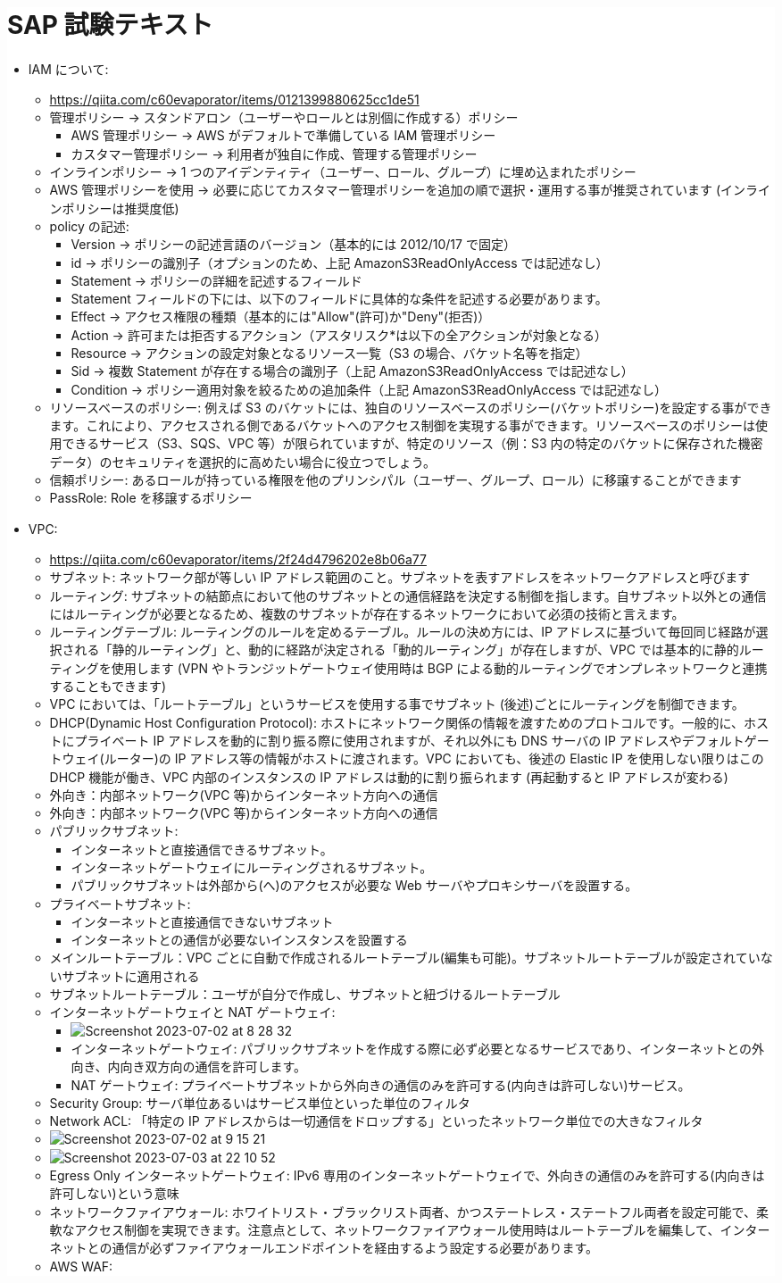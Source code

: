 # SAP 試験テキスト

- IAM について:

  - https://qiita.com/c60evaporator/items/0121399880625cc1de51
  - 管理ポリシー → スタンドアロン（ユーザーやロールとは別個に作成する）ポリシー
    - AWS 管理ポリシー → AWS がデフォルトで準備している IAM 管理ポリシー
    - カスタマー管理ポリシー → 利用者が独自に作成、管理する管理ポリシー
  - インラインポリシー → 1 つのアイデンティティ（ユーザー、ロール、グループ）に埋め込まれたポリシー
  - AWS 管理ポリシーを使用 → 必要に応じてカスタマー管理ポリシーを追加の順で選択・運用する事が推奨されています (インラインポリシーは推奨度低)
  - policy の記述:
    - Version → ポリシーの記述言語のバージョン（基本的には 2012/10/17 で固定）
    - id → ポリシーの識別子（オプションのため、上記 AmazonS3ReadOnlyAccess では記述なし）
    - Statement → ポリシーの詳細を記述するフィールド
    - Statement フィールドの下には、以下のフィールドに具体的な条件を記述する必要があります。
    - Effect → アクセス権限の種類（基本的には"Allow"(許可)か"Deny"(拒否)）
    - Action → 許可または拒否するアクション（アスタリスク\*は以下の全アクションが対象となる）
    - Resource → アクションの設定対象となるリソース一覧（S3 の場合、バケット名等を指定）
    - Sid → 複数 Statement が存在する場合の識別子（上記 AmazonS3ReadOnlyAccess では記述なし）
    - Condition → ポリシー適用対象を絞るための追加条件（上記 AmazonS3ReadOnlyAccess では記述なし）
  - リソースベースのポリシー: 例えば S3 のバケットには、独自のリソースベースのポリシー(バケットポリシー)を設定する事ができます。これにより、アクセスされる側であるバケットへのアクセス制御を実現する事ができます。リソースベースのポリシーは使用できるサービス（S3、SQS、VPC 等）が限られていますが、特定のリソース（例：S3 内の特定のバケットに保存された機密データ）のセキュリティを選択的に高めたい場合に役立つでしょう。
  - 信頼ポリシー: あるロールが持っている権限を他のプリンシパル（ユーザー、グループ、ロール）に移譲することができます
  - PassRole: Role を移譲するポリシー

- VPC:

  - https://qiita.com/c60evaporator/items/2f24d4796202e8b06a77
  - サブネット: ネットワーク部が等しい IP アドレス範囲のこと。サブネットを表すアドレスをネットワークアドレスと呼びます
  - ルーティング: サブネットの結節点において他のサブネットとの通信経路を決定する制御を指します。自サブネット以外との通信にはルーティングが必要となるため、複数のサブネットが存在するネットワークにおいて必須の技術と言えます。
  - ルーティングテーブル: ルーティングのルールを定めるテーブル。ルールの決め方には、IP アドレスに基づいて毎回同じ経路が選択される「静的ルーティング」と、動的に経路が決定される「動的ルーティング」が存在しますが、VPC では基本的に静的ルーティングを使用します (VPN やトランジットゲートウェイ使用時は BGP による動的ルーティングでオンプレネットワークと連携することもできます)
  - VPC においては、「ルートテーブル」というサービスを使用する事でサブネット (後述)ごとにルーティングを制御できます。
  - DHCP(Dynamic Host Configuration Protocol): ホストにネットワーク関係の情報を渡すためのプロトコルです。一般的に、ホストにプライベート IP アドレスを動的に割り振る際に使用されますが、それ以外にも DNS サーバの IP アドレスやデフォルトゲートウェイ(ルーター)の IP アドレス等の情報がホストに渡されます。VPC においても、後述の Elastic IP を使用しない限りはこの DHCP 機能が働き、VPC 内部のインスタンスの IP アドレスは動的に割り振られます (再起動すると IP アドレスが変わる)
  - 外向き：内部ネットワーク(VPC 等)からインターネット方向への通信
  - 外向き：内部ネットワーク(VPC 等)からインターネット方向への通信
  - パブリックサブネット:
    - インターネットと直接通信できるサブネット。
    - インターネットゲートウェイにルーティングされるサブネット。
    - パブリックサブネットは外部から(へ)のアクセスが必要な Web サーバやプロキシサーバを設置する。
  - プライベートサブネット:
    - インターネットと直接通信できないサブネット
    - インターネットとの通信が必要ないインスタンスを設置する
  - メインルートテーブル：VPC ごとに自動で作成されるルートテーブル(編集も可能)。サブネットルートテーブルが設定されていないサブネットに適用される
  - サブネットルートテーブル：ユーザが自分で作成し、サブネットと紐づけるルートテーブル
  - インターネットゲートウェイと NAT ゲートウェイ:
    - ![Screenshot 2023-07-02 at 8 28 32](https://github.com/yoshikikasama/network-and-server/assets/61643054/d482496d-ca4f-491f-913c-32b91078bfbe)
    - インターネットゲートウェイ: パブリックサブネットを作成する際に必ず必要となるサービスであり、インターネットとの外向き、内向き双方向の通信を許可します。
    - NAT ゲートウェイ: プライベートサブネットから外向きの通信のみを許可する(内向きは許可しない)サービス。
  - Security Group: サーバ単位あるいはサービス単位といった単位のフィルタ
  - Network ACL: 「特定の IP アドレスからは一切通信をドロップする」といったネットワーク単位での大きなフィルタ
  - ![Screenshot 2023-07-02 at 9 15 21](https://github.com/yoshikikasama/network-and-server/assets/61643054/498cb239-c26a-40ad-be91-6cd79aa8cca6)
  - <img width="760" alt="Screenshot 2023-07-03 at 22 10 52" src="https://github.com/yoshikikasama/network-and-server/assets/61643054/efb25a85-dae8-4fd4-9f4d-e0e23d1c2a48">
  - Egress Only インターネットゲートウェイ: IPv6 専用のインターネットゲートウェイで、外向きの通信のみを許可する(内向きは許可しない)という意味
  - ネットワークファイアウォール: ホワイトリスト・ブラックリスト両者、かつステートレス・ステートフル両者を設定可能で、柔軟なアクセス制御を実現できます。注意点として、ネットワークファイアウォール使用時はルートテーブルを編集して、インターネットとの通信が必ずファイアウォールエンドポイントを経由するよう設定する必要があります。
  - AWS WAF: